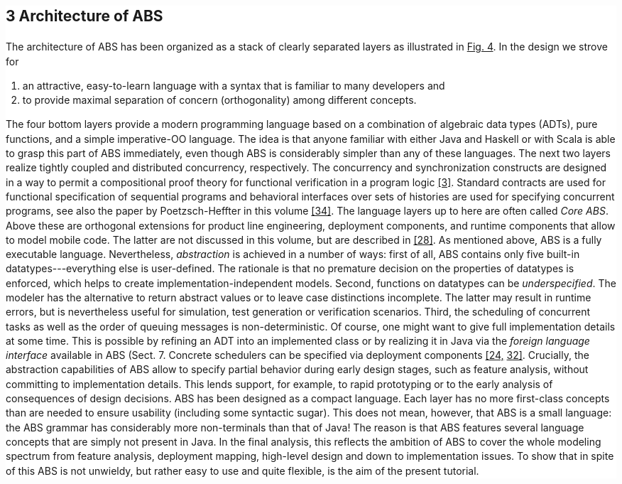 ## 3 Architecture of ABS

The architecture of ABS has been organized as a stack of clearly
separated layers as illustrated in [Fig. 4](/images/tutorials/language-tutorial/fig4.png). In the design we
strove for

1.  an attractive, easy-to-learn language with a syntax that is familiar
    to many developers and
2.  to provide maximal separation of concern (orthogonality) among
    different concepts.

The four bottom layers provide a modern programming language based on a
combination of algebraic data types (ADTs), pure functions, and a simple
imperative-OO language. The idea is that anyone familiar with either
Java and Haskell or with Scala is able to grasp this part of ABS
immediately, even though ABS is considerably simpler than any of these
languages. The next two layers realize tightly coupled and distributed
concurrency, respectively. The concurrency and synchronization
constructs are designed in a way to permit a compositional proof theory
for functional verification in a program logic
[\[3\]](http://dx.doi.org/10.1016/j.scico.2010.08.003). Standard
contracts are used for functional specification of sequential programs
and behavioral interfaces over sets of histories are used for specifying
concurrent programs, see also the paper by Poetzsch-Heffter in this
volume [\[34\]](http://dx.doi.org/10.1007/978-3-642-40615-7_3). The
language layers up to here are often called *Core ABS*. Above these are
orthogonal extensions for product line engineering, deployment
components, and runtime components that allow to model mobile code. The
latter are not discussed in this volume, but are described in
[\[28\]](http://dx.doi.org/10.1007/978-3-642-34026-0_6). As mentioned
above, ABS is a fully executable language. Nevertheless, *abstraction*
is achieved in a number of ways: first of all, ABS contains only five
built-in datatypes---everything else is user-defined. The rationale is
that no premature decision on the properties of datatypes is enforced,
which helps to create implementation-independent models. Second,
functions on datatypes can be *underspecified*. The modeler has the
alternative to return abstract values or to leave case distinctions
incomplete. The latter may result in runtime errors, but is nevertheless
useful for simulation, test generation or verification
scenarios. Third, the scheduling of concurrent tasks as well as the
order of queuing messages is non-deterministic. Of course, one might
want to give full implementation details at some time. This is possible
by refining an ADT into an implemented class or by realizing it in Java
via the *foreign language interface* available in ABS (Sect. 7. Concrete
schedulers can be specified via deployment components
[\[24,](http://dx.doi.org/10.1007/978-3-642-40615-7)
[32\]](http://doi.acm.org/10.1145/2245276.2232086). Crucially, the
abstraction capabilities of ABS allow to specify partial behavior
during early design stages, such as feature analysis, without committing
to implementation details. This lends support, for example, to rapid
prototyping or to the early analysis of consequences of design
decisions. ABS has been designed as a compact language. Each layer has
no more first-class concepts than are needed to ensure usability
(including some syntactic sugar). This does not mean, however, that ABS
is a small language: the ABS grammar has considerably more non-terminals
than that of Java! The reason is that ABS features several language
concepts that are simply not present in Java. In the final analysis,
this reflects the ambition of ABS to cover the whole modeling spectrum
from feature analysis, deployment mapping, high-level design and down to
implementation issues. To show that in spite of this ABS is not
unwieldy, but rather easy to use and quite flexible, is the aim of the
present tutorial.
